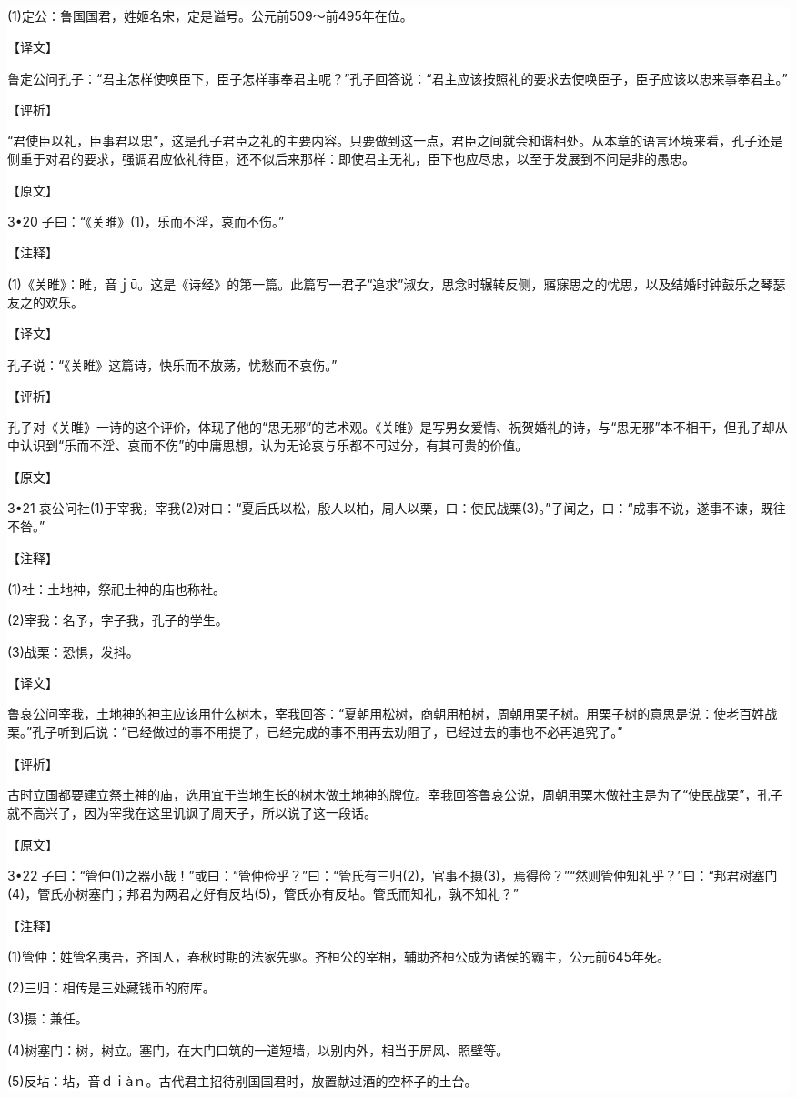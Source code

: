 (1)定公：鲁国国君，姓姬名宋，定是谥号。公元前509～前495年在位。

【译文】

鲁定公问孔子：“君主怎样使唤臣下，臣子怎样事奉君主呢？”孔子回答说：“君主应该按照礼的要求去使唤臣子，臣子应该以忠来事奉君主。”

【评析】

“君使臣以礼，臣事君以忠”，这是孔子君臣之礼的主要内容。只要做到这一点，君臣之间就会和谐相处。从本章的语言环境来看，孔子还是侧重于对君的要求，强调君应依礼待臣，还不似后来那样：即使君主无礼，臣下也应尽忠，以至于发展到不问是非的愚忠。

【原文】

3•20 子曰：“《关睢》(1)，乐而不淫，哀而不伤。”

【注释】

(1)《关睢》：睢，音ｊū。这是《诗经》的第一篇。此篇写一君子“追求”淑女，思念时辗转反侧，寤寐思之的忧思，以及结婚时钟鼓乐之琴瑟友之的欢乐。

【译文】

孔子说：“《关睢》这篇诗，快乐而不放荡，忧愁而不哀伤。”

【评析】

孔子对《关睢》一诗的这个评价，体现了他的“思无邪”的艺术观。《关睢》是写男女爱情、祝贺婚礼的诗，与“思无邪”本不相干，但孔子却从中认识到“乐而不淫、哀而不伤”的中庸思想，认为无论哀与乐都不可过分，有其可贵的价值。

【原文】

3•21 哀公问社(1)于宰我，宰我(2)对曰：“夏后氏以松，殷人以柏，周人以栗，曰：使民战栗(3)。”子闻之，曰：“成事不说，遂事不谏，既往不咎。”

【注释】

(1)社：土地神，祭祀土神的庙也称社。

(2)宰我：名予，字子我，孔子的学生。

(3)战栗：恐惧，发抖。

【译文】

鲁哀公问宰我，土地神的神主应该用什么树木，宰我回答：“夏朝用松树，商朝用柏树，周朝用栗子树。用栗子树的意思是说：使老百姓战栗。”孔子听到后说：“已经做过的事不用提了，已经完成的事不用再去劝阻了，已经过去的事也不必再追究了。”

【评析】

古时立国都要建立祭土神的庙，选用宜于当地生长的树木做土地神的牌位。宰我回答鲁哀公说，周朝用栗木做社主是为了“使民战栗”，孔子就不高兴了，因为宰我在这里讥讽了周天子，所以说了这一段话。

【原文】

3•22 子曰：“管仲(1)之器小哉！”或曰：“管仲俭乎？”曰：“管氏有三归(2)，官事不摄(3)，焉得俭？”“然则管仲知礼乎？”曰：“邦君树塞门(4)，管氏亦树塞门；邦君为两君之好有反坫(5)，管氏亦有反坫。管氏而知礼，孰不知礼？”

【注释】

(1)管仲：姓管名夷吾，齐国人，春秋时期的法家先驱。齐桓公的宰相，辅助齐桓公成为诸侯的霸主，公元前645年死。

(2)三归：相传是三处藏钱币的府库。

(3)摄：兼任。

(4)树塞门：树，树立。塞门，在大门口筑的一道短墙，以别内外，相当于屏风、照壁等。

(5)反坫：坫，音ｄｉàｎ。古代君主招待别国国君时，放置献过酒的空杯子的土台。
